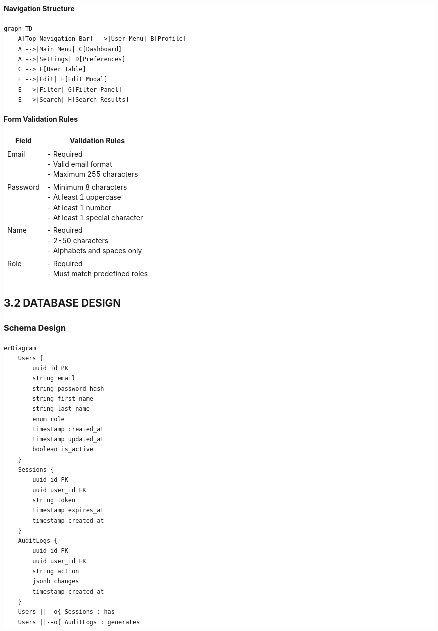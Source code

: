 #### Navigation Structure

```mermaid
graph TD
    A[Top Navigation Bar] -->|User Menu| B[Profile]
    A -->|Main Menu| C[Dashboard]
    A -->|Settings| D[Preferences]
    C --> E[User Table]
    E -->|Edit| F[Edit Modal]
    E -->|Filter| G[Filter Panel]
    E -->|Search| H[Search Results]
```

#### Form Validation Rules

| Field | Validation Rules |
|-------|-----------------|
| Email | - Required<br>- Valid email format<br>- Maximum 255 characters |
| Password | - Minimum 8 characters<br>- At least 1 uppercase<br>- At least 1 number<br>- At least 1 special character |
| Name | - Required<br>- 2-50 characters<br>- Alphabets and spaces only |
| Role | - Required<br>- Must match predefined roles |

## 3.2 DATABASE DESIGN

### Schema Design

```mermaid
erDiagram
    Users {
        uuid id PK
        string email
        string password_hash
        string first_name
        string last_name
        enum role
        timestamp created_at
        timestamp updated_at
        boolean is_active
    }
    Sessions {
        uuid id PK
        uuid user_id FK
        string token
        timestamp expires_at
        timestamp created_at
    }
    AuditLogs {
        uuid id PK
        uuid user_id FK
        string action
        jsonb changes
        timestamp created_at
    }
    Users ||--o{ Sessions : has
    Users ||--o{ AuditLogs : generates
```

